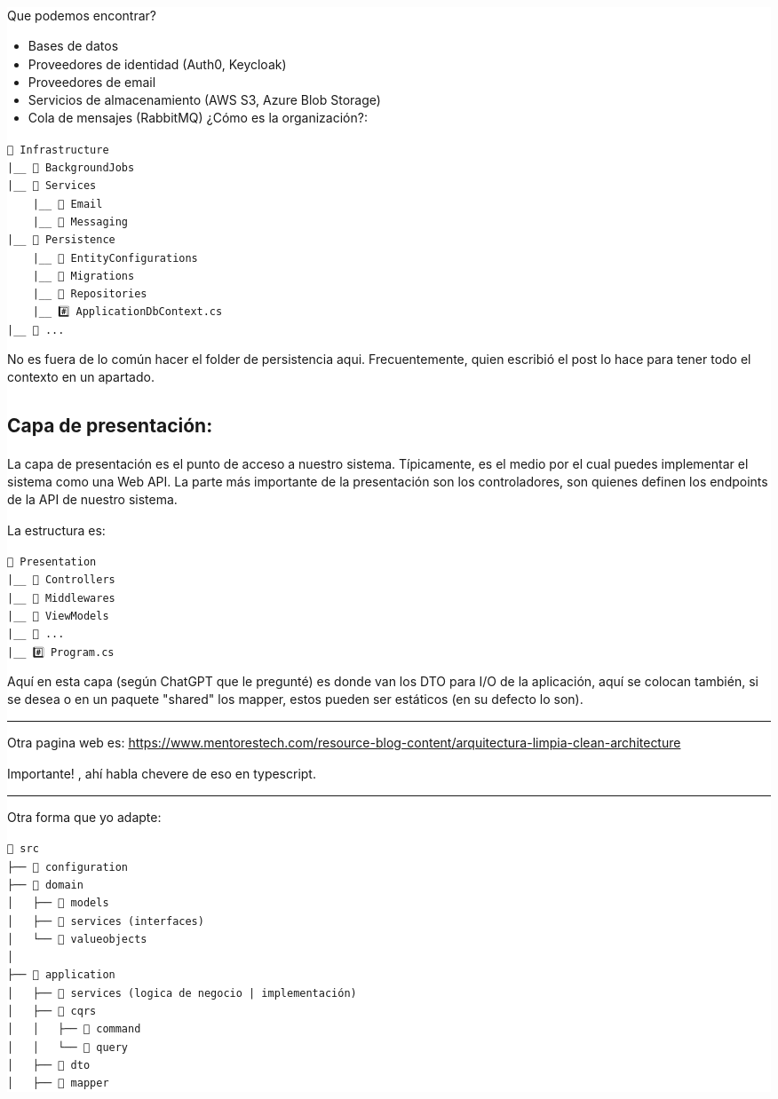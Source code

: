 Que podemos encontrar? 
- Bases de datos
- Proveedores de identidad (Auth0, Keycloak)
- Proveedores de email
- Servicios de almacenamiento (AWS S3, Azure Blob Storage)
- Cola de mensajes (RabbitMQ)
¿Cómo es la organización?: 
```
📁 Infrastructure
|__ 📁 BackgroundJobs
|__ 📁 Services
    |__ 📁 Email
    |__ 📁 Messaging
|__ 📁 Persistence
    |__ 📁 EntityConfigurations
    |__ 📁 Migrations
    |__ 📁 Repositories
    |__ #️⃣ ApplicationDbContext.cs
|__ 📁 ...
```
No es fuera de lo común hacer el folder de persistencia aqui. Frecuentemente, quien escribió el post lo hace para tener todo el contexto en un apartado.
## Capa de presentación:
La capa de presentación es el punto de acceso a nuestro sistema. Típicamente, es el medio por el cual puedes implementar el sistema como una Web API. 
La parte más importante de la presentación son los controladores, son quienes definen los endpoints de la API de nuestro sistema.

La estructura es: 
```
📁 Presentation
|__ 📁 Controllers
|__ 📁 Middlewares
|__ 📁 ViewModels
|__ 📁 ...
|__ #️⃣ Program.cs
```
Aquí en esta capa (según ChatGPT que le pregunté) es donde van los DTO para I/O de la aplicación, aquí se colocan también, si se desea o en un paquete "shared" los mapper, estos pueden ser estáticos (en su defecto lo son).

---
Otra pagina web es: 
https://www.mentorestech.com/resource-blog-content/arquitectura-limpia-clean-architecture

Importante! , ahí habla chevere de eso en typescript.


---
Otra forma que yo adapte: 
```
📁 src
├── 📁 configuration
├── 📁 domain
│   ├── 📁 models
│   ├── 📁 services (interfaces)
│   └── 📁 valueobjects
│
├── 📁 application
│   ├── 📁 services (logica de negocio | implementación)
│   ├── 📁 cqrs
│   │   ├── 📁 command
│   │   └── 📁 query
│   ├── 📁 dto
│   ├── 📁 mapper
```